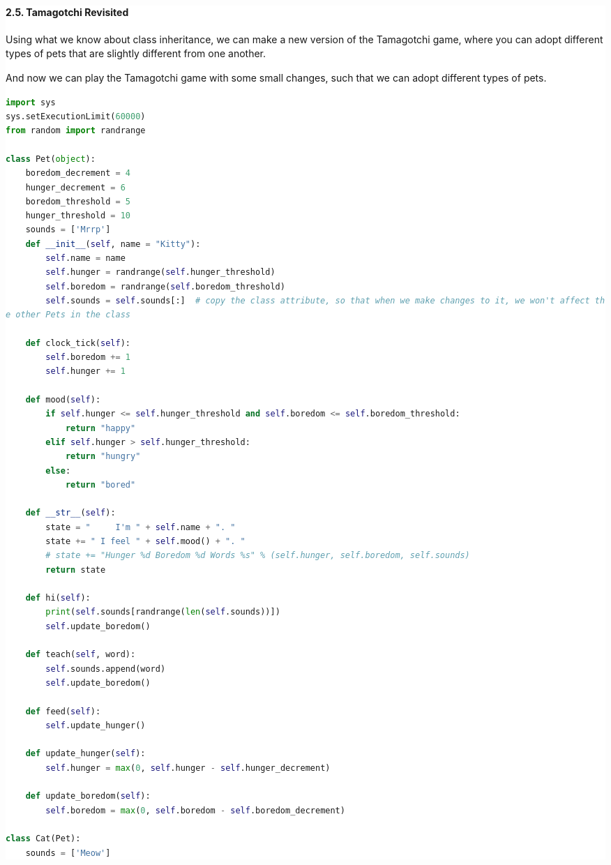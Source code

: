 
#### 2.5. Tamagotchi Revisited

Using what we know about class inheritance, we can make a new version of the Tamagotchi game, where you can adopt different types of pets that are slightly different from one another.

And now we can play the Tamagotchi game with some small changes, such that we can adopt different types of pets.



```python
import sys
sys.setExecutionLimit(60000)
from random import randrange

class Pet(object):
    boredom_decrement = 4
    hunger_decrement = 6
    boredom_threshold = 5
    hunger_threshold = 10
    sounds = ['Mrrp']
    def __init__(self, name = "Kitty"):
        self.name = name
        self.hunger = randrange(self.hunger_threshold)
        self.boredom = randrange(self.boredom_threshold)
        self.sounds = self.sounds[:]  # copy the class attribute, so that when we make changes to it, we won't affect the other Pets in the class

    def clock_tick(self):
        self.boredom += 1
        self.hunger += 1

    def mood(self):
        if self.hunger <= self.hunger_threshold and self.boredom <= self.boredom_threshold:
            return "happy"
        elif self.hunger > self.hunger_threshold:
            return "hungry"
        else:
            return "bored"

    def __str__(self):
        state = "     I'm " + self.name + ". "
        state += " I feel " + self.mood() + ". "
        # state += "Hunger %d Boredom %d Words %s" % (self.hunger, self.boredom, self.sounds)
        return state

    def hi(self):
        print(self.sounds[randrange(len(self.sounds))])
        self.update_boredom()

    def teach(self, word):
        self.sounds.append(word)
        self.update_boredom()

    def feed(self):
        self.update_hunger()

    def update_hunger(self):
        self.hunger = max(0, self.hunger - self.hunger_decrement)

    def update_boredom(self):
        self.boredom = max(0, self.boredom - self.boredom_decrement)

class Cat(Pet):
    sounds = ['Meow']
```